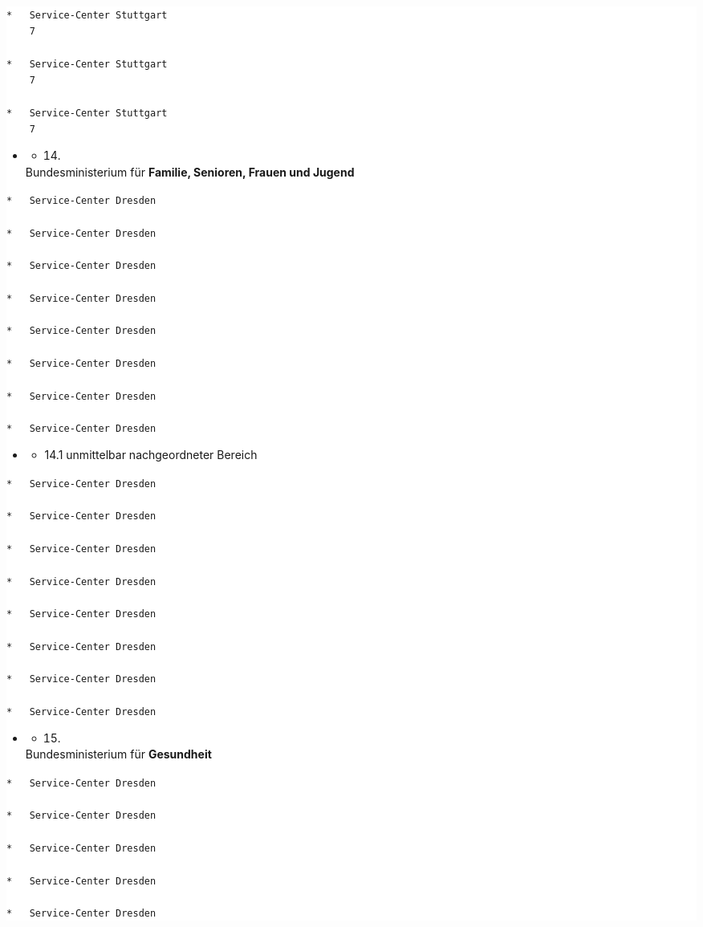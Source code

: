     *   Service-Center Stuttgart
        7

    *   Service-Center Stuttgart
        7

    *   Service-Center Stuttgart
        7


*    *   14.
        Bundesministerium für
        **Familie, Senioren, Frauen und Jugend**

    *   Service-Center Dresden

    *   Service-Center Dresden

    *   Service-Center Dresden

    *   Service-Center Dresden

    *   Service-Center Dresden

    *   Service-Center Dresden

    *   Service-Center Dresden

    *   Service-Center Dresden


*    *   14.1
        unmittelbar nachgeordneter Bereich

    *   Service-Center Dresden

    *   Service-Center Dresden

    *   Service-Center Dresden

    *   Service-Center Dresden

    *   Service-Center Dresden

    *   Service-Center Dresden

    *   Service-Center Dresden

    *   Service-Center Dresden


*    *   15.
        Bundesministerium für
        **Gesundheit**

    *   Service-Center Dresden

    *   Service-Center Dresden

    *   Service-Center Dresden

    *   Service-Center Dresden

    *   Service-Center Dresden
